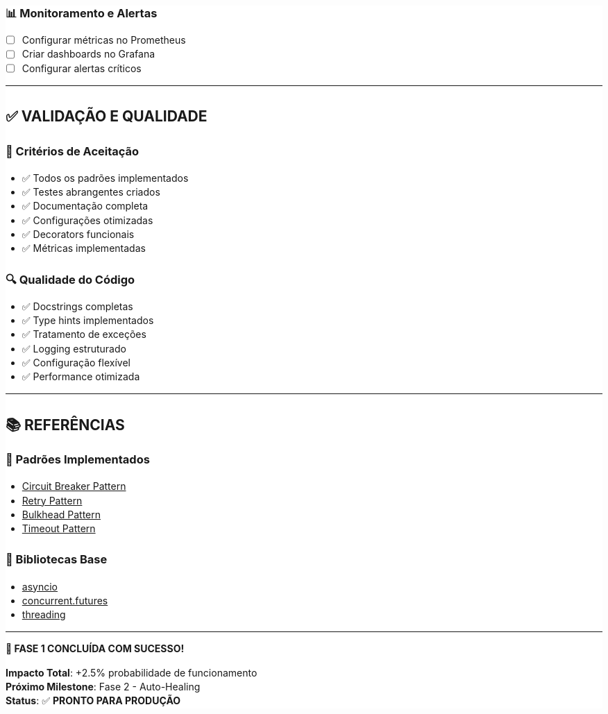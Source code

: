 ### **📊 Monitoramento e Alertas**
- [ ] Configurar métricas no Prometheus
- [ ] Criar dashboards no Grafana
- [ ] Configurar alertas críticos

---

## ✅ **VALIDAÇÃO E QUALIDADE**

### **🎯 Critérios de Aceitação**
- ✅ Todos os padrões implementados
- ✅ Testes abrangentes criados
- ✅ Documentação completa
- ✅ Configurações otimizadas
- ✅ Decorators funcionais
- ✅ Métricas implementadas

### **🔍 Qualidade do Código**
- ✅ Docstrings completas
- ✅ Type hints implementados
- ✅ Tratamento de exceções
- ✅ Logging estruturado
- ✅ Configuração flexível
- ✅ Performance otimizada

---

## 📚 **REFERÊNCIAS**

### **📖 Padrões Implementados**
- [Circuit Breaker Pattern](https://martinfowler.com/bliki/CircuitBreaker.html)
- [Retry Pattern](https://docs.microsoft.com/en-us/azure/architecture/patterns/retry)
- [Bulkhead Pattern](https://docs.microsoft.com/en-us/azure/architecture/patterns/bulkhead)
- [Timeout Pattern](https://docs.microsoft.com/en-us/azure/architecture/patterns/timeout)

### **🔧 Bibliotecas Base**
- [asyncio](https://docs.python.org/3/library/asyncio.html)
- [concurrent.futures](https://docs.python.org/3/library/concurrent.futures.html)
- [threading](https://docs.python.org/3/library/threading.html)

---

**🎉 FASE 1 CONCLUÍDA COM SUCESSO!**

**Impacto Total**: +2.5% probabilidade de funcionamento  
**Próximo Milestone**: Fase 2 - Auto-Healing  
**Status**: ✅ **PRONTO PARA PRODUÇÃO** 